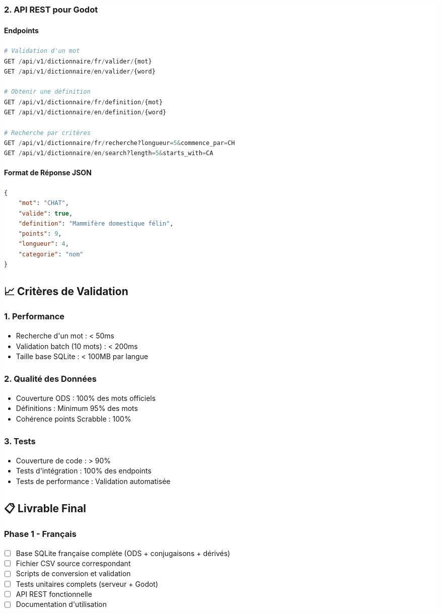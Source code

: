 ### 2. **API REST pour Godot**

#### Endpoints
```python
# Validation d'un mot
GET /api/v1/dictionnaire/fr/valider/{mot}
GET /api/v1/dictionnaire/en/valider/{word}

# Obtenir une définition
GET /api/v1/dictionnaire/fr/definition/{mot}
GET /api/v1/dictionnaire/en/definition/{word}

# Recherche par critères
GET /api/v1/dictionnaire/fr/recherche?longueur=5&commence_par=CH
GET /api/v1/dictionnaire/en/search?length=5&starts_with=CA
```

#### Format de Réponse JSON
```json
{
    "mot": "CHAT",
    "valide": true,
    "definition": "Mammifère domestique félin",
    "points": 9,
    "longueur": 4,
    "categorie": "nom"
}
```

## 📈 Critères de Validation

### 1. **Performance**
- Recherche d'un mot : < 50ms
- Validation batch (10 mots) : < 200ms
- Taille base SQLite : < 100MB par langue

### 2. **Qualité des Données**
- Couverture ODS : 100% des mots officiels
- Définitions : Minimum 95% des mots
- Cohérence points Scrabble : 100%

### 3. **Tests**
- Couverture de code : > 90%
- Tests d'intégration : 100% des endpoints
- Tests de performance : Validation automatisée

## 📋 Livrable Final

### Phase 1 - Français
- [ ] Base SQLite française complète (ODS + conjugaisons + dérivés)
- [ ] Fichier CSV source correspondant
- [ ] Scripts de conversion et validation
- [ ] Tests unitaires complets (serveur + Godot)
- [ ] API REST fonctionnelle
- [ ] Documentation d'utilisation
